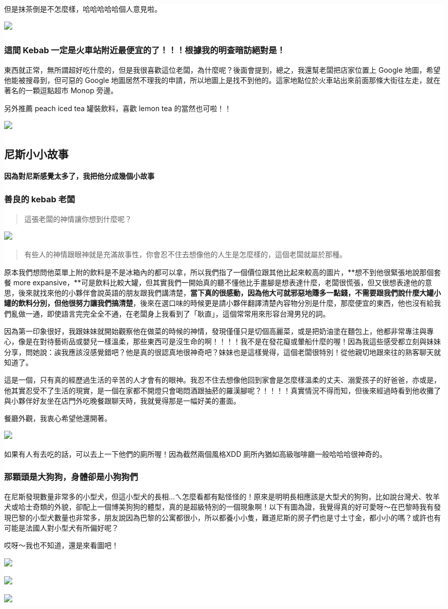 但是抹茶倒是不怎麼樣，哈哈哈哈哈個人意見啦。

![](https://c1.staticflickr.com/5/4661/39744370014_b74fb27a92_z.jpg)

### 這間 Kebab 一定是火車站附近最便宜的了！！！根據我的明查暗訪絕對是！

東西就正常，無所謂超好吃什麼的，但是我很喜歡這位老闆，為什麼呢？後面會提到，總之，我還幫老闆把店家位置上 Google 地圖，希望他能被搜尋到，但可惡的 Google 地圖居然不理我的申請，所以地圖上是找不到他的。這家地點位於火車站出來前面那條大街往左走，就在著名的一顆逗點超市 Monop 旁邊。

另外推薦 peach iced tea 罐裝飲料，喜歡 lemon tea 的當然也可啦！！

![](https://c1.staticflickr.com/5/4764/26592097288_b88100de61_b.jpg)

## 尼斯小小故事

**因為對尼斯感覺太多了，我把他分成幾個小故事**

### 善良的 kebab 老闆

> 這張老闆的神情讓你想到什麼呢？

![](https://c1.staticflickr.com/5/4724/25591823247_4a5711464b_k.jpg)

> 有些人的神情跟眼神就是充滿故事性，你會忍不住去想像他的人生是怎麼樣的，這個老闆就屬於那種。

原本我們想問他菜單上附的飲料是不是冰箱內的都可以拿，所以我們指了一個價位跟其他比起來較高的圖片，**想不到他很緊張地說那個套餐 more expansive，**可是飲料比較大罐，但其實我們一開始真的聽不懂他比手畫腳是想表達什麼，老闆很慌張，但又很想表達他的意思，後來就找來他的小夥伴會說英語的朋友跟我們講清楚，**當下真的很感動，因為他大可就邪惡地賺多一點錢，不需要跟我們說什麼大罐小罐的飲料分別，但他很努力讓我們搞清楚**，後來在選口味的時候更是請小夥伴翻譯清楚內容物分別是什麼，那麼便宜的東西，他也沒有給我們亂做一通，即使語言完完全全不通，在老闆身上我看到了「耿直」，這個常常用來形容台灣男兒的詞。

因為第一印象很好，我跟妹妹就開始觀察他在做菜的時候的神情，發現僅僅只是切個高麗菜，或是把奶油塗在麵包上，他都非常專注與專心，像是在對待藝術品或嬰兒一樣溫柔，那些東西可是沒生命的啊！！！！我不是在發花癡或暈船什麼的喔！因為我這些感受都立刻與妹妹分享，問她說：誒我應該沒感覺錯吧？他是真的很認真地很神奇吧？妹妹也是這樣覺得，這個老闆很特別！從他親切地跟來往的熟客聊天就知道了。

這是一個，只有真的經歷過生活的辛苦的人才會有的眼神。我忍不住去想像他回到家會是怎麼樣溫柔的丈夫、溺愛孩子的好爸爸，亦或是，他其實忍受不了生活的現實，是一個在家都不開燈只會喝悶酒跟抽菸的羅漢腳呢？！！！！真實情況不得而知，但後來經過時看到他收攤了與小夥伴好友坐在店門外吃晚餐跟聊天時，我就覺得那是一幅好美的畫面。

餐廳外觀，我衷心希望他還開著。

![](https://c1.staticflickr.com/5/4761/40454726651_16484985d5_k.jpg)

如果有人有去吃的話，可以去上一下他們的廁所喔！因為截然兩個風格XDD 廁所內猶如高級咖啡廳一般哈哈哈很神奇的。

### 那顆頭是大狗狗，身體卻是小狗狗們

在尼斯發現數量非常多的小型犬，但這小型犬的長相...ㄟ怎麼看都有點怪怪的！原來是明明長相應該是大型犬的狗狗，比如說台灣犬、牧羊犬或哈士奇類的外貌，卻配上一個博美狗狗的體型，真的是超級特別的一個現象啊！以下有圖為證，我覺得真的好可愛呀～在巴黎時我有發現巴黎的小型犬數量也非常多，朋友說因為巴黎的公寓都很小，所以都養小小隻，難道尼斯的房子們也是寸土寸金，都小小的嗎？或許也有可能是法國人對小型犬有所偏好呢？

哎呀～我也不知道，還是來看圖吧！

![](https://c1.staticflickr.com/5/4768/38644301350_ae44b61bd2_k.jpg)

![](https://c1.staticflickr.com/5/4762/39744346814_de5b2018ab_z.jpg)

![](https://c1.staticflickr.com/5/4615/38644296370_e618642fb7_z.jpg)
